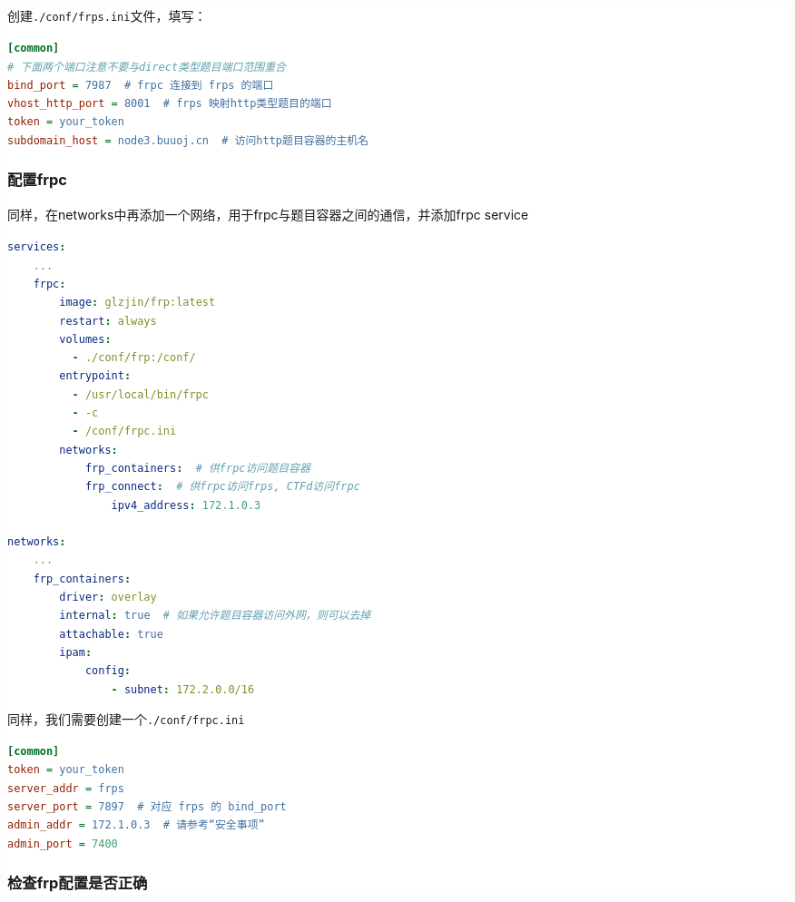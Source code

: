创建`./conf/frps.ini`文件，填写：

```ini
[common]
# 下面两个端口注意不要与direct类型题目端口范围重合
bind_port = 7987  # frpc 连接到 frps 的端口
vhost_http_port = 8001  # frps 映射http类型题目的端口
token = your_token
subdomain_host = node3.buuoj.cn  # 访问http题目容器的主机名
```

### 配置frpc

同样，在networks中再添加一个网络，用于frpc与题目容器之间的通信，并添加frpc service

```yml
services:
    ...
    frpc:
        image: glzjin/frp:latest
        restart: always
        volumes:
          - ./conf/frp:/conf/
        entrypoint:
          - /usr/local/bin/frpc
          - -c
          - /conf/frpc.ini
        networks:
            frp_containers:  # 供frpc访问题目容器
            frp_connect:  # 供frpc访问frps, CTFd访问frpc
                ipv4_address: 172.1.0.3

networks:
    ...
    frp_containers:
        driver: overlay
        internal: true  # 如果允许题目容器访问外网，则可以去掉
        attachable: true
        ipam:
            config:
                - subnet: 172.2.0.0/16
```

同样，我们需要创建一个`./conf/frpc.ini`

```ini
[common]
token = your_token
server_addr = frps
server_port = 7897  # 对应 frps 的 bind_port
admin_addr = 172.1.0.3  # 请参考“安全事项”
admin_port = 7400
```

### 检查frp配置是否正确
